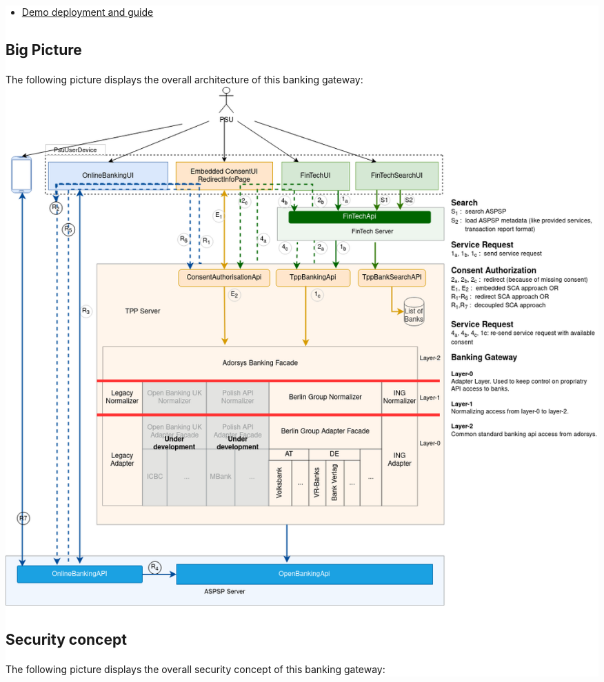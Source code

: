  - [Demo deployment and guide](docs/demo_env.md)

## Big Picture

The following picture displays the overall architecture of this banking gateway:
![High level architecture](docs/img/big-picture.png)


## Security concept

The following picture displays the overall security concept of this banking gateway: